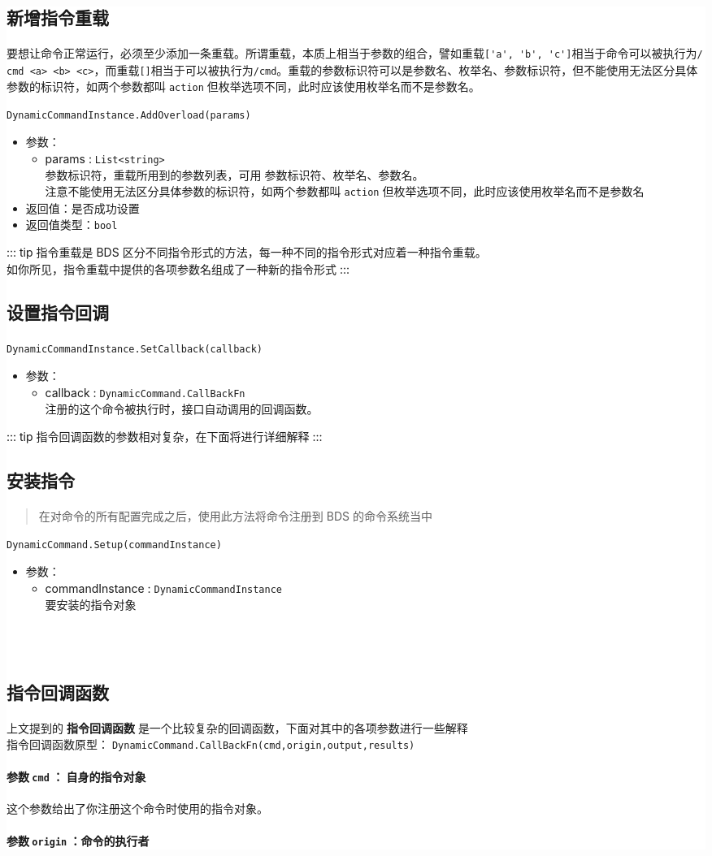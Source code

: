## 新增指令重载

要想让命令正常运行，必须至少添加一条重载。所谓重载，本质上相当于参数的组合，譬如重载`['a', 'b', 'c']`相当于命令可以被执行为`/cmd <a> <b> <c>`，而重载`[]`相当于可以被执行为`/cmd`。重载的参数标识符可以是参数名、枚举名、参数标识符，但不能使用无法区分具体参数的标识符，如两个参数都叫 `action` 但枚举选项不同，此时应该使用枚举名而不是参数名。

`DynamicCommandInstance.AddOverload(params)`

- 参数：
  - params : `List<string>`  
    参数标识符，重载所用到的参数列表，可用 参数标识符、枚举名、参数名。  
    注意不能使用无法区分具体参数的标识符，如两个参数都叫 `action` 但枚举选项不同，此时应该使用枚举名而不是参数名
- 返回值：是否成功设置
- 返回值类型：`bool`

::: tip
指令重载是 BDS 区分不同指令形式的方法，每一种不同的指令形式对应着一种指令重载。  
如你所见，指令重载中提供的各项参数名组成了一种新的指令形式
:::

## 设置指令回调

`DynamicCommandInstance.SetCallback(callback)`
- 参数：
  - callback : `DynamicCommand.CallBackFn`  
    注册的这个命令被执行时，接口自动调用的回调函数。

::: tip
指令回调函数的参数相对复杂，在下面将进行详细解释
:::

## 安装指令

>在对命令的所有配置完成之后，使用此方法将命令注册到 BDS 的命令系统当中

`DynamicCommand.Setup(commandInstance)`
- 参数：
  - commandInstance : `DynamicCommandInstance`  
    要安装的指令对象

<br>

<br>

## 指令回调函数

上文提到的 **指令回调函数** 是一个比较复杂的回调函数，下面对其中的各项参数进行一些解释  
指令回调函数原型： `DynamicCommand.CallBackFn(cmd,origin,output,results)`

#### 参数 `cmd` ： 自身的指令对象

这个参数给出了你注册这个命令时使用的指令对象。

#### 参数 `origin` ：命令的执行者
